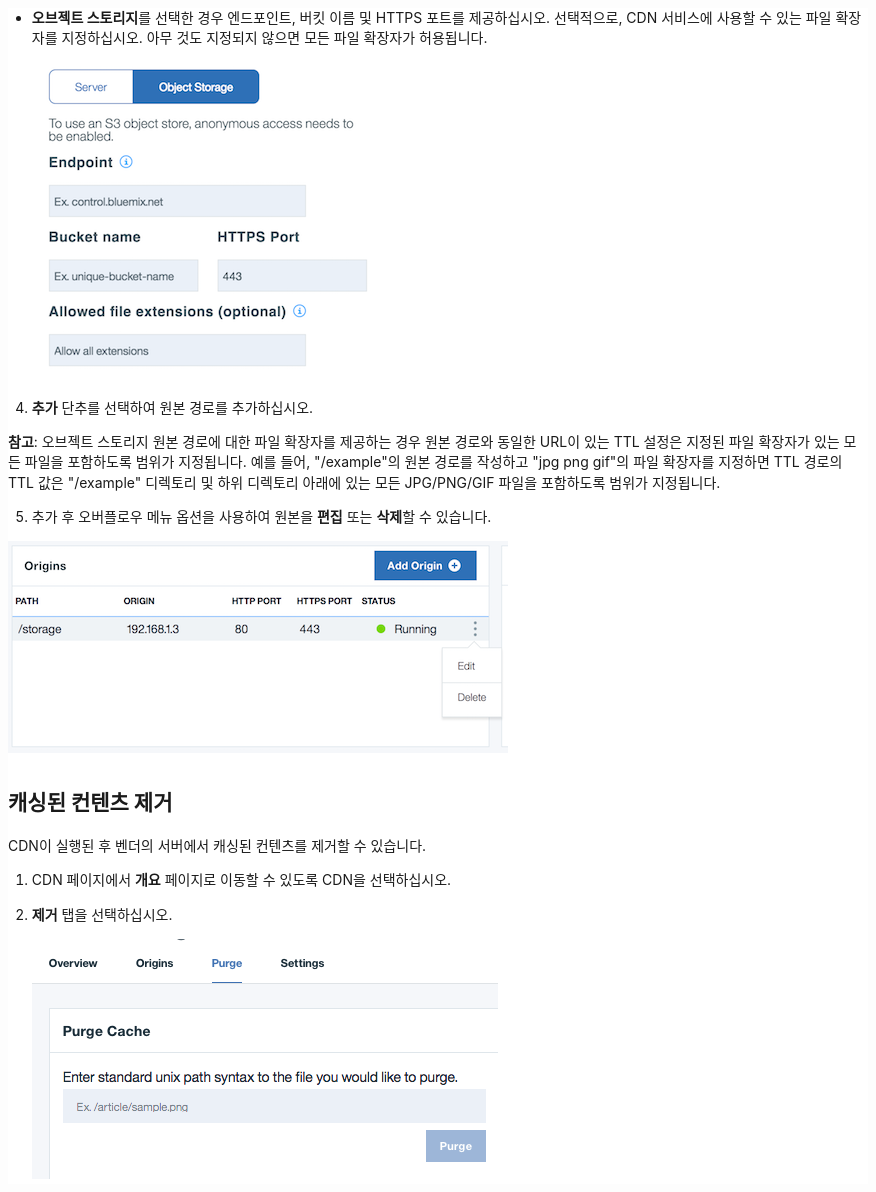   * **오브젝트 스토리지**를 선택한 경우 엔드포인트, 버킷 이름 및 HTTPS 포트를 제공하십시오. 선택적으로, CDN 서비스에 사용할 수 있는 파일 확장자를 지정하십시오. 아무 것도 지정되지 않으면 모든 파일 확장자가 허용됩니다. 
	
  ![원본 오브젝트 스토리지 추가](images/add-origin-object-storage.png)
		
4. **추가** 단추를 선택하여 원본 경로를 추가하십시오. 

  **참고**: 오브젝트 스토리지 원본 경로에 대한 파일 확장자를 제공하는 경우 원본 경로와 동일한 URL이 있는 TTL 설정은 지정된 파일 확장자가 있는 모든 파일을 포함하도록 범위가 지정됩니다. 예를 들어, "/example"의 원본 경로를 작성하고 "jpg png gif"의 파일 확장자를 지정하면 TTL 경로의 TTL 값은 "/example" 디렉토리 및 하위 디렉토리 아래에 있는 모든 JPG/PNG/GIF 파일을 포함하도록 범위가 지정됩니다. 

5. 추가 후 오버플로우 메뉴 옵션을 사용하여 원본을 **편집** 또는 **삭제**할 수 있습니다. 

  ![원본 편집 또는 삭제](images/edit-delete-origin.png)
	
## 캐싱된 컨텐츠 제거

CDN이 실행된 후 벤더의 서버에서 캐싱된 컨텐츠를 제거할 수 있습니다.   

1. CDN 페이지에서 **개요** 페이지로 이동할 수 있도록 CDN을 선택하십시오. 
	
2. **제거** 탭을 선택하십시오. 

	![페이지 제거](images/purge_tab.png)
	